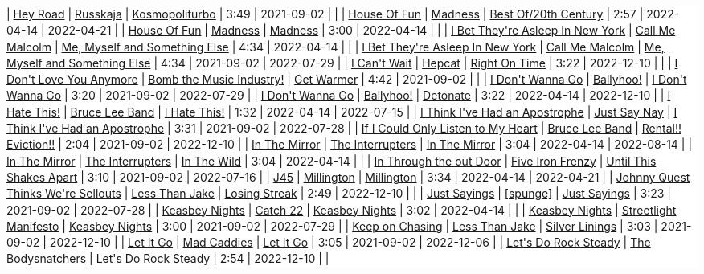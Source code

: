 | [Hey Road](https://open.spotify.com/track/0GnkpXQV1n2W6gJ5Mq4b9T) | [Russkaja](https://open.spotify.com/artist/3FuzPmx49qjFhzbG99d9Kr) | [Kosmopoliturbo](https://open.spotify.com/album/0RGMKEJfpeWIUbSkZVWNYP) | 3:49 | 2021-09-02 |  |
| [House Of Fun](https://open.spotify.com/track/2vJzPnFoSGtvAAMvbXpxZb) | [Madness](https://open.spotify.com/artist/4AYkFtEBnNnGuoo8HaHErd) | [Best Of/20th Century](https://open.spotify.com/album/7e0zBK7AnmJeWMsvmLQ2kO) | 2:57 | 2022-04-14 | 2022-04-21 |
| [House Of Fun](https://open.spotify.com/track/4SactOQQV5J66VtQRVOBGC) | [Madness](https://open.spotify.com/artist/4AYkFtEBnNnGuoo8HaHErd) | [Madness](https://open.spotify.com/album/2P1bkVHSonLBBSKvrBbdbw) | 3:00 | 2022-04-14 |  |
| [I Bet They're Asleep In New York](https://open.spotify.com/track/1xxJeDob3k09GfNsDFm1tc) | [Call Me Malcolm](https://open.spotify.com/artist/6WZUGL4ioInlABxJ0GAPAU) | [Me, Myself and Something Else](https://open.spotify.com/album/4Ce185NtrqYpLPwOkK5r1b) | 4:34 | 2022-04-14 |  |
| [I Bet They're Asleep In New York](https://open.spotify.com/track/3r9ovGCl30jexspqYLT2eW) | [Call Me Malcolm](https://open.spotify.com/artist/6WZUGL4ioInlABxJ0GAPAU) | [Me, Myself and Something Else](https://open.spotify.com/album/4mgB5xzjGyHfeKFuVpKG87) | 4:34 | 2021-09-02 | 2022-07-29 |
| [I Can't Wait](https://open.spotify.com/track/51vJlDmoPncY0fzzarlHW2) | [Hepcat](https://open.spotify.com/artist/79pQC5STz5lsGdkJ0NHmGp) | [Right On Time](https://open.spotify.com/album/5n7IeJHvlLtCo3HW5vgCqu) | 3:22 | 2022-12-10 |  |
| [I Don't Love You Anymore](https://open.spotify.com/track/4IhBMMgZkrQybTajYXtmVE) | [Bomb the Music Industry!](https://open.spotify.com/artist/7mmU5GuOoyxoBAgOZkSVj7) | [Get Warmer](https://open.spotify.com/album/2kGge9kVEDKWLMb4YsrmIs) | 4:42 | 2021-09-02 |  |
| [I Don't Wanna Go](https://open.spotify.com/track/4zwvaQEyXRf2EZfEStlN0u) | [Ballyhoo!](https://open.spotify.com/artist/6py4uFIC7T6RdrZnH6hFYJ) | [I Don't Wanna Go](https://open.spotify.com/album/2gaAeoKdkibmmqobn6dxAN) | 3:20 | 2021-09-02 | 2022-07-29 |
| [I Don't Wanna Go](https://open.spotify.com/track/2QMorHwzcNe3lvoBaN41CE) | [Ballyhoo!](https://open.spotify.com/artist/6py4uFIC7T6RdrZnH6hFYJ) | [Detonate](https://open.spotify.com/album/749SC742jI27G78tbtxKNT) | 3:22 | 2022-04-14 | 2022-12-10 |
| [I Hate This!](https://open.spotify.com/track/25UGlaoXAsXJHfrMGYZpYl) | [Bruce Lee Band](https://open.spotify.com/artist/6BhJtndfqL4E0eO0ZGKrhY) | [I Hate This!](https://open.spotify.com/album/5c65vq5dlOLmWff7T3WIim) | 1:32 | 2022-04-14 | 2022-07-15 |
| [I Think I've Had an Apostrophe](https://open.spotify.com/track/4xEzJmAo1s5VqW1iLW1kxf) | [Just Say Nay](https://open.spotify.com/artist/6U2ZNofzSN6bxYIEVF4laI) | [I Think I've Had an Apostrophe](https://open.spotify.com/album/6d95Wva8kL6xWfeV8MviVT) | 3:31 | 2021-09-02 | 2022-07-28 |
| [If I Could Only Listen to My Heart](https://open.spotify.com/track/0bIcOHJmmumvvdsHmnFEy1) | [Bruce Lee Band](https://open.spotify.com/artist/6BhJtndfqL4E0eO0ZGKrhY) | [Rental!! Eviction!!](https://open.spotify.com/album/7jbc6VssvRQLTYCAYMAT9W) | 2:04 | 2021-09-02 | 2022-12-10 |
| [In The Mirror](https://open.spotify.com/track/11ytsbCqnMlj2bV0hVKp5P) | [The Interrupters](https://open.spotify.com/artist/25Maank76ry2Tmbi2Ql1SF) | [In The Mirror](https://open.spotify.com/album/5s0vXZdva9QidlE4g5r2HC) | 3:04 | 2022-04-14 | 2022-08-14 |
| [In The Mirror](https://open.spotify.com/track/5Pwenv6y4uSH8PwA6ikLLI) | [The Interrupters](https://open.spotify.com/artist/25Maank76ry2Tmbi2Ql1SF) | [In The Wild](https://open.spotify.com/album/3kY1OhkaStCboWLSBTIfvg) | 3:04 | 2022-04-14 |  |
| [In Through the out Door](https://open.spotify.com/track/1iBqOig7UJw4KP0Sb9vDlE) | [Five Iron Frenzy](https://open.spotify.com/artist/1BcAEs4W94BrXMmVCOgwSx) | [Until This Shakes Apart](https://open.spotify.com/album/1NBcD5YIWTEo4Lp4t7xK5V) | 3:10 | 2021-09-02 | 2022-07-16 |
| [J45](https://open.spotify.com/track/3S4ZQxz302QqbYYobuCdBM) | [Millington](https://open.spotify.com/artist/674oSgXMvyLNHMGQKHcUpp) | [Millington](https://open.spotify.com/album/5gz45mwB0QjezGF7nOpesx) | 3:34 | 2022-04-14 | 2022-04-21 |
| [Johnny Quest Thinks We're Sellouts](https://open.spotify.com/track/3Sl62Dyoh3wI3gLIJSypnb) | [Less Than Jake](https://open.spotify.com/artist/20oQv3LStCKCjI9oQ0JNha) | [Losing Streak](https://open.spotify.com/album/5cpnq6VX4FCWQJpm2tA8np) | 2:49 | 2022-12-10 |  |
| [Just Sayings](https://open.spotify.com/track/47vsJjIcQ1VEHrwT0dUSZS) | [\[spunge\]](https://open.spotify.com/artist/6vxyuUNiILvDzBfLxgu0KT) | [Just Sayings](https://open.spotify.com/album/3XUooOlcpsDLZnZJFWF2G9) | 3:23 | 2021-09-02 | 2022-07-28 |
| [Keasbey Nights](https://open.spotify.com/track/4XhzDUvgDIokNmvMtHsmOz) | [Catch 22](https://open.spotify.com/artist/1xgA0hENxpykh3AxlMBjlT) | [Keasbey Nights](https://open.spotify.com/album/2sFPd4EWqI4x6RsaeMqA8a) | 3:02 | 2022-04-14 |  |
| [Keasbey Nights](https://open.spotify.com/track/3NtczDOTpcNO8ulLEVlpD7) | [Streetlight Manifesto](https://open.spotify.com/artist/1OKOTYGoCE2buxTYMegJp7) | [Keasbey Nights](https://open.spotify.com/album/30AKRqgMGNIqC5gXrSCul6) | 3:00 | 2021-09-02 | 2022-07-29 |
| [Keep on Chasing](https://open.spotify.com/track/352s3lxFuWqTuP9p1wjbdo) | [Less Than Jake](https://open.spotify.com/artist/20oQv3LStCKCjI9oQ0JNha) | [Silver Linings](https://open.spotify.com/album/6PIQdcVGp07UYR4zWhVE1O) | 3:03 | 2021-09-02 | 2022-12-10 |
| [Let It Go](https://open.spotify.com/track/2e8yaFJOfZbsttpJhcTLcc) | [Mad Caddies](https://open.spotify.com/artist/0cmBbO2sr4w0rRGt3rKvs6) | [Let It Go](https://open.spotify.com/album/5ubvjtSzbJwZ4mv46SrIed) | 3:05 | 2021-09-02 | 2022-12-06 |
| [Let's Do Rock Steady](https://open.spotify.com/track/0FkBWszH9H2y7TxH899416) | [The Bodysnatchers](https://open.spotify.com/artist/4A8i0BB8EcWKijB9T54QRV) | [Let's Do Rock Steady](https://open.spotify.com/album/1mnzdkXqugo6pnz3O0GRNO) | 2:54 | 2022-12-10 |  |